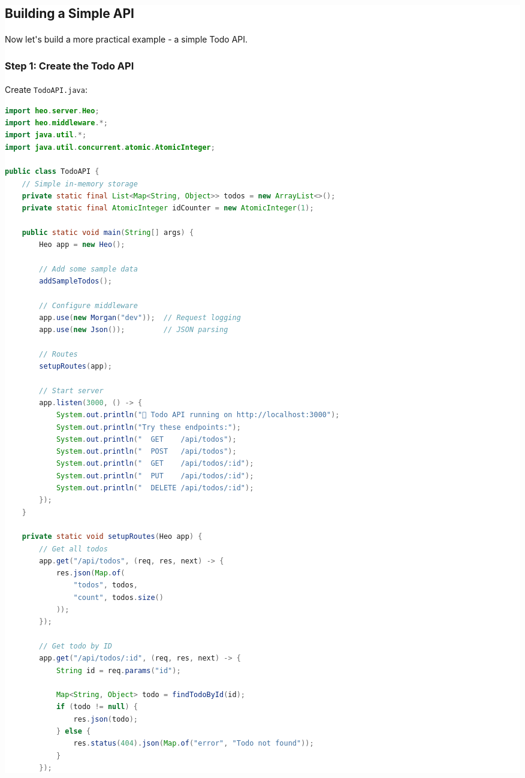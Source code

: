 ## Building a Simple API

Now let's build a more practical example - a simple Todo API.

### Step 1: Create the Todo API

Create `TodoAPI.java`:

```java
import heo.server.Heo;
import heo.middleware.*;
import java.util.*;
import java.util.concurrent.atomic.AtomicInteger;

public class TodoAPI {
    // Simple in-memory storage
    private static final List<Map<String, Object>> todos = new ArrayList<>();
    private static final AtomicInteger idCounter = new AtomicInteger(1);

    public static void main(String[] args) {
        Heo app = new Heo();

        // Add some sample data
        addSampleTodos();

        // Configure middleware
        app.use(new Morgan("dev"));  // Request logging
        app.use(new Json());         // JSON parsing

        // Routes
        setupRoutes(app);

        // Start server
        app.listen(3000, () -> {
            System.out.println("🚀 Todo API running on http://localhost:3000");
            System.out.println("Try these endpoints:");
            System.out.println("  GET    /api/todos");
            System.out.println("  POST   /api/todos");
            System.out.println("  GET    /api/todos/:id");
            System.out.println("  PUT    /api/todos/:id");
            System.out.println("  DELETE /api/todos/:id");
        });
    }

    private static void setupRoutes(Heo app) {
        // Get all todos
        app.get("/api/todos", (req, res, next) -> {
            res.json(Map.of(
                "todos", todos,
                "count", todos.size()
            ));
        });

        // Get todo by ID
        app.get("/api/todos/:id", (req, res, next) -> {
            String id = req.params("id");

            Map<String, Object> todo = findTodoById(id);
            if (todo != null) {
                res.json(todo);
            } else {
                res.status(404).json(Map.of("error", "Todo not found"));
            }
        });
```